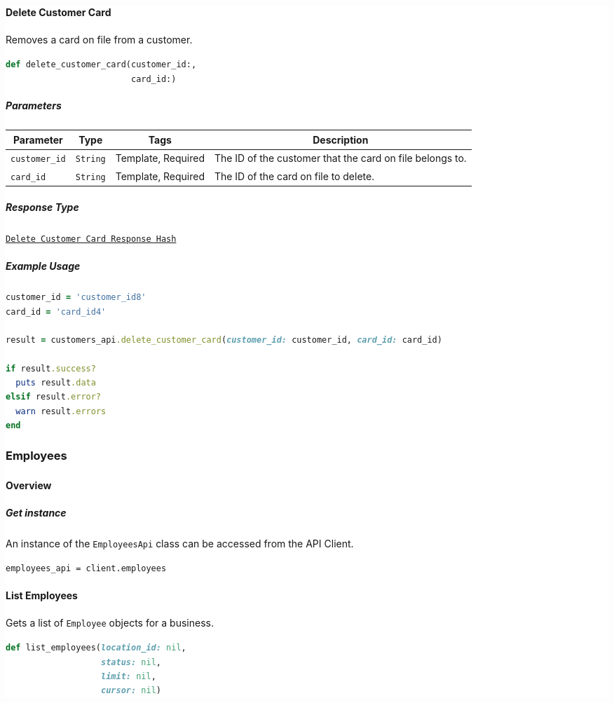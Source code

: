 #### Delete Customer Card

Removes a card on file from a customer.

```ruby
def delete_customer_card(customer_id:,
                         card_id:)
```

##### Parameters

| Parameter | Type | Tags | Description |
|  --- | --- | --- | --- |
| `customer_id` | `String` | Template, Required | The ID of the customer that the card on file belongs to. |
| `card_id` | `String` | Template, Required | The ID of the card on file to delete. |

##### Response Type

[`Delete Customer Card Response Hash`](#delete-customer-card-response)

##### Example Usage

```ruby
customer_id = 'customer_id8'
card_id = 'card_id4'

result = customers_api.delete_customer_card(customer_id: customer_id, card_id: card_id)

if result.success?
  puts result.data
elsif result.error?
  warn result.errors
end
```

### Employees

#### Overview

##### Get instance

An instance of the `EmployeesApi` class can be accessed from the API Client.

```
employees_api = client.employees
```

#### List Employees

Gets a list of `Employee` objects for a business.

```ruby
def list_employees(location_id: nil,
                   status: nil,
                   limit: nil,
                   cursor: nil)
```
